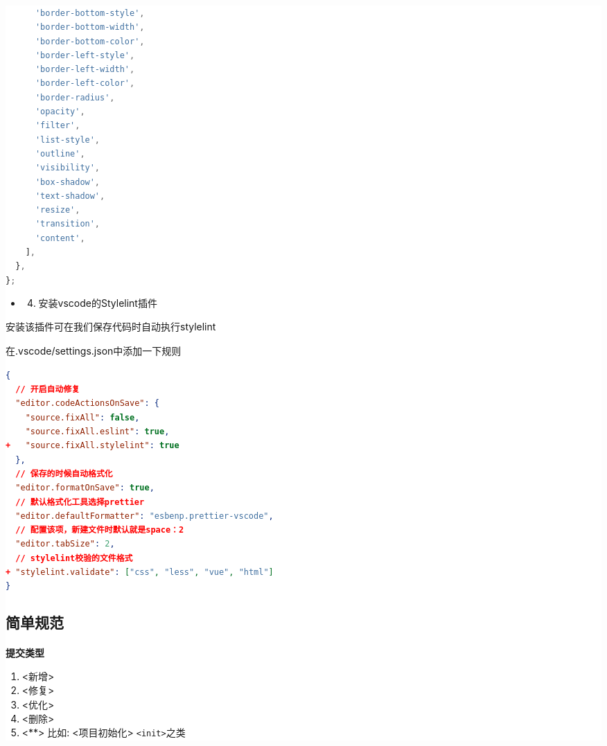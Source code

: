 ```js
      'border-bottom-style',
      'border-bottom-width',
      'border-bottom-color',
      'border-left-style',
      'border-left-width',
      'border-left-color',
      'border-radius',
      'opacity',
      'filter',
      'list-style',
      'outline',
      'visibility',
      'box-shadow',
      'text-shadow',
      'resize',
      'transition',
      'content',
    ],
  },
};
```

- 4. 安装vscode的Stylelint插件

安装该插件可在我们保存代码时自动执行stylelint

在.vscode/settings.json中添加一下规则

```json
{
  // 开启自动修复
  "editor.codeActionsOnSave": {
    "source.fixAll": false,
    "source.fixAll.eslint": true,
+   "source.fixAll.stylelint": true
  },
  // 保存的时候自动格式化
  "editor.formatOnSave": true,
  // 默认格式化工具选择prettier
  "editor.defaultFormatter": "esbenp.prettier-vscode",
  // 配置该项，新建文件时默认就是space：2
  "editor.tabSize": 2,
  // stylelint校验的文件格式
+ "stylelint.validate": ["css", "less", "vue", "html"]
}

```

## 简单规范

**提交类型**

1. <新增>
2. <修复>
3. <优化>
4. <删除>
5. <**> 比如: <项目初始化> `<init>`之类
